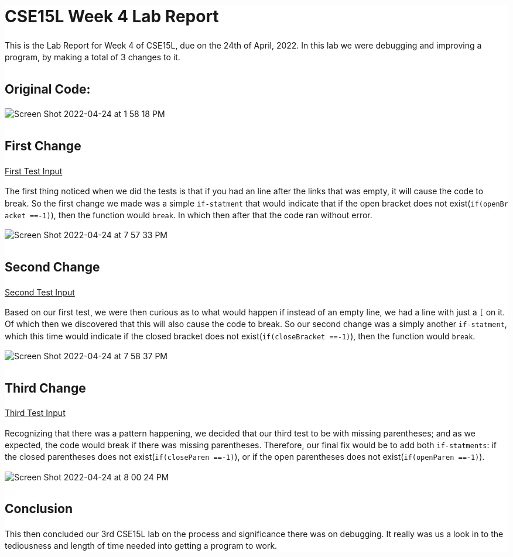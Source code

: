 # CSE15L Week 4 Lab Report
This is the Lab Report for Week 4 of CSE15L, due on the 24th of April, 2022. In this lab we were debugging and improving a program, by making a total of 3 changes to it.

## Original Code:

<img width="849" alt="Screen Shot 2022-04-24 at 1 58 18 PM" src="https://user-images.githubusercontent.com/103228539/164996343-1388cd3e-44bb-446c-beae-2dce7fa0865d.png">


## First Change

[First Test Input](https://github.com/nxgao/cse15l-lab-reports/blob/main/first-test.txt)

The first thing noticed when we did the tests is that if you had an line after the links that was empty, it will cause the code to break. So the first change we made was a simple ```if-statment``` that would indicate that if the open bracket does not exist(```if(openBracket ==-1)```), then the function would ```break```. In which then after that the code ran without error.

<img width="1190" alt="Screen Shot 2022-04-24 at 7 57 33 PM" src="https://user-images.githubusercontent.com/103228539/165013748-4b571dc2-a65e-44b3-a065-22630079257f.png">

## Second Change

[Second Test Input](https://github.com/nxgao/cse15l-lab-reports/blob/main/Second_test.txt)

Based on our first test, we were then curious as to what would happen if instead of an empty line, we had a line with just a ```[``` on it. Of which then we discovered that this will also cause the code to break. So our second change was a simply another ```if-statment```, which this time would indicate if the closed bracket does not exist(```if(closeBracket ==-1)```), then the function would ```break```.

<img width="1192" alt="Screen Shot 2022-04-24 at 7 58 37 PM" src="https://user-images.githubusercontent.com/103228539/165013828-f66222dd-7a71-4349-add4-e8ddcc9de2c5.png">

## Third Change

[Third Test Input](https://github.com/nxgao/cse15l-lab-reports/blob/main/third_Test.txt)

Recognizing that there was a pattern happening, we decided that our third test to be with missing parentheses; and as we expected, the code would break if there was missing parentheses. Therefore, our final fix would be to add both ```if-statments```: if the closed parentheses does not exist(```if(closeParen ==-1)```), or if the open parentheses does not exist(```if(openParen ==-1)```).

<img width="1191" alt="Screen Shot 2022-04-24 at 8 00 24 PM" src="https://user-images.githubusercontent.com/103228539/165013791-81fbd1b7-305f-42d8-88dd-bafbcea79f5b.png">

## Conclusion

This then concluded our 3rd CSE15L lab on the process and significance there was on debugging. It really was us a look in to the tediousness and length of time needed into getting a program to work.
